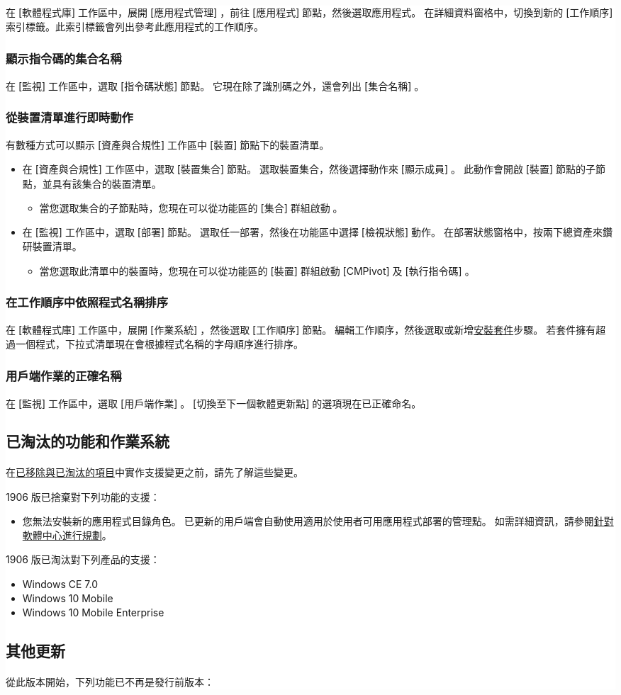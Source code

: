 
在 [軟體程式庫]  工作區中，展開 [應用程式管理]  ，前往 [應用程式]  節點，然後選取應用程式。 在詳細資料窗格中，切換到新的 [工作順序]  索引標籤。此索引標籤會列出參考此應用程式的工作順序。

### <a name="show-collection-name-for-scripts"></a>顯示指令碼的集合名稱


在 [監視]  工作區中，選取 [指令碼狀態]  節點。 它現在除了識別碼之外，還會列出 [集合名稱]  。

### <a name="real-time-actions-from-device-lists"></a>從裝置清單進行即時動作


有數種方式可以顯示 [資產與合規性]  工作區中 [裝置]  節點下的裝置清單。

- 在 [資產與合規性]  工作區中，選取 [裝置集合]  節點。 選取裝置集合，然後選擇動作來 [顯示成員]  。 此動作會開啟 [裝置]  節點的子節點，並具有該集合的裝置清單。  

  - 當您選取集合的子節點時，您現在可以從功能區的 [集合] 群組啟動  。  

- 在 [監視]  工作區中，選取 [部署]  節點。 選取任一部署，然後在功能區中選擇 [檢視狀態]  動作。 在部署狀態窗格中，按兩下總資產來鑽研裝置清單。  

  - 當您選取此清單中的裝置時，您現在可以從功能區的 [裝置] 群組啟動 [CMPivot]  及 [執行指令碼]  。  

### <a name="order-by-program-name-in-task-sequence"></a>在工作順序中依照程式名稱排序


在 [軟體程式庫]  工作區中，展開 [作業系統]  ，然後選取 [工作順序]  節點。 編輯工作順序，然後選取或新增[安裝套件](../../../osd/understand/task-sequence-steps.md#BKMK_InstallPackage)步驟。 若套件擁有超過一個程式，下拉式清單現在會根據程式名稱的字母順序進行排序。

### <a name="correct-names-for-client-operations"></a>用戶端作業的正確名稱


在 [監視]  工作區中，選取 [用戶端作業]  。 [切換至下一個軟體更新點]  的選項現在已正確命名。


## <a name="deprecated-features-and-operating-systems"></a><a name="bkmk_deprecated"></a> 已淘汰的功能和作業系統

在[已移除與已淘汰的項目](deprecated/removed-and-deprecated.md)中實作支援變更之前，請先了解這些變更。

1906 版已捨棄對下列功能的支援：  

- 您無法安裝新的應用程式目錄角色。 已更新的用戶端會自動使用適用於使用者可用應用程式部署的管理點。 如需詳細資訊，請參閱[針對軟體中心進行規劃](../../../apps/plan-design/plan-for-software-center.md#bkmk_userex)。

1906 版已淘汰對下列產品的支援：  

- Windows CE 7.0
- Windows 10 Mobile
- Windows 10 Mobile Enterprise


## <a name="other-updates"></a>其他更新

從此版本開始，下列功能已不再是發行前版本：
